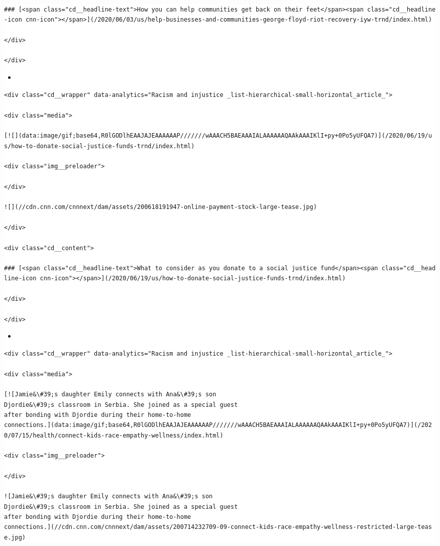     ### [<span class="cd__headline-text">How you can help communities get back on their feet</span><span class="cd__headline-icon cnn-icon"></span>](/2020/06/03/us/help-businesses-and-communities-george-floyd-riot-recovery-iyw-trnd/index.html)
    
    </div>
    
    </div>

  - 
    
    <div class="cd__wrapper" data-analytics="Racism and injustice _list-hierarchical-small-horizontal_article_">
    
    <div class="media">
    
    [![](data:image/gif;base64,R0lGODlhEAAJAJEAAAAAAP///////wAAACH5BAEAAAIALAAAAAAQAAkAAAIKlI+py+0Po5yUFQA7)](/2020/06/19/us/how-to-donate-social-justice-funds-trnd/index.html)
    
    <div class="img__preloader">
    
    </div>
    
    ![](//cdn.cnn.com/cnnnext/dam/assets/200618191947-online-payment-stock-large-tease.jpg)
    
    </div>
    
    <div class="cd__content">
    
    ### [<span class="cd__headline-text">What to consider as you donate to a social justice fund</span><span class="cd__headline-icon cnn-icon"></span>](/2020/06/19/us/how-to-donate-social-justice-funds-trnd/index.html)
    
    </div>
    
    </div>

  - 
    
    <div class="cd__wrapper" data-analytics="Racism and injustice _list-hierarchical-small-horizontal_article_">
    
    <div class="media">
    
    [![Jamie&\#39;s daughter Emily connects with Ana&\#39;s son
    Djordie&\#39;s classroom in Serbia. She joined as a special guest
    after bonding with Djordie during their home-to-home
    connections.](data:image/gif;base64,R0lGODlhEAAJAJEAAAAAAP///////wAAACH5BAEAAAIALAAAAAAQAAkAAAIKlI+py+0Po5yUFQA7)](/2020/07/15/health/connect-kids-race-empathy-wellness/index.html)
    
    <div class="img__preloader">
    
    </div>
    
    ![Jamie&\#39;s daughter Emily connects with Ana&\#39;s son
    Djordie&\#39;s classroom in Serbia. She joined as a special guest
    after bonding with Djordie during their home-to-home
    connections.](//cdn.cnn.com/cnnnext/dam/assets/200714232709-09-connect-kids-race-empathy-wellness-restricted-large-tease.jpg)
    